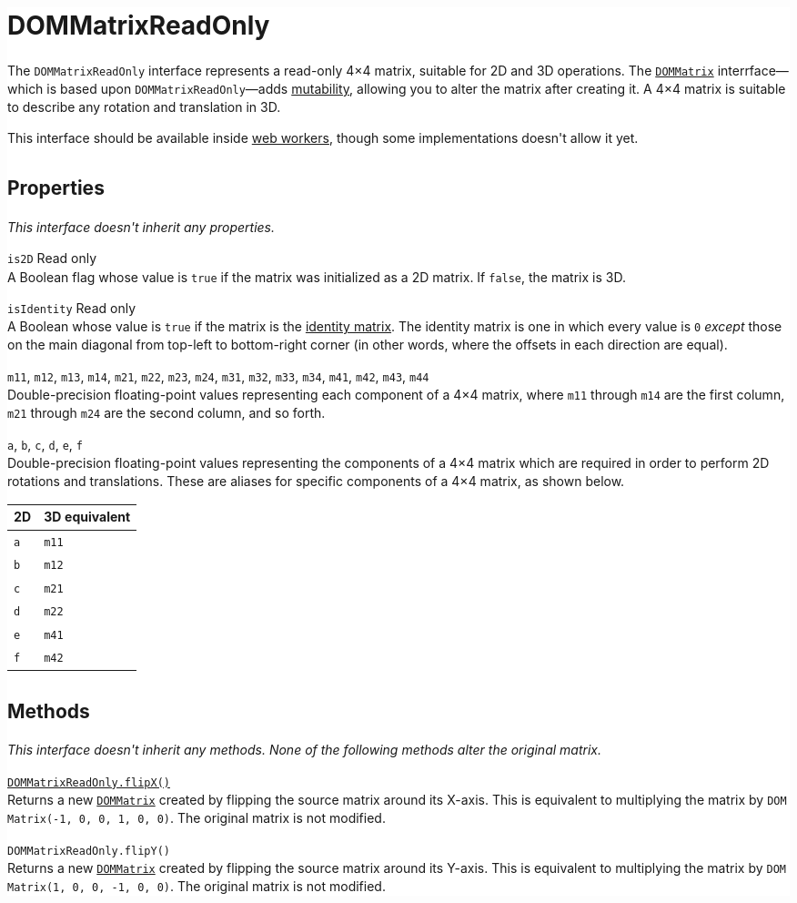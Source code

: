 # DOMMatrixReadOnly

The `DOMMatrixReadOnly` interface represents a read-only 4×4 matrix, suitable for 2D and 3D operations. The [`DOMMatrix`](dommatrix) interrface—which is based upon `DOMMatrixReadOnly`—adds [mutability](https://en.wikipedia.org/wiki/Immutable_object), allowing you to alter the matrix after creating it. A 4×4 matrix is suitable to describe any rotation and translation in 3D.

This interface should be available inside [web workers](web_workers_api), though some implementations doesn't allow it yet.

## Properties

_This interface doesn't inherit any properties._

`is2D` <span class="badge inline readonly">Read only </span>  
A Boolean flag whose value is `true` if the matrix was initialized as a 2D matrix. If `false`, the matrix is 3D.

`isIdentity` <span class="badge inline readonly">Read only </span>  
A Boolean whose value is `true` if the matrix is the [identity matrix](https://en.wikipedia.org/wiki/Identity_matrix). The identity matrix is one in which every value is `0` _except_ those on the main diagonal from top-left to bottom-right corner (in other words, where the offsets in each direction are equal).

`m11`, `m12`, `m13`, `m14`, `m21`, `m22`, `m23`, `m24`, `m31`, `m32`, `m33`, `m34`, `m41`, `m42`, `m43`, `m44`  
Double-precision floating-point values representing each component of a 4×4 matrix, where `m11` through `m14` are the first column, `m21` through `m24` are the second column, and so forth.

`a`, `b`, `c`, `d`, `e`, `f`  
Double-precision floating-point values representing the components of a 4×4 matrix which are required in order to perform 2D rotations and translations. These are aliases for specific components of a 4×4 matrix, as shown below.

<table><thead><tr class="header"><th>2D</th><th>3D equivalent</th></tr></thead><tbody><tr class="odd"><td><code>a</code></td><td><code>m11</code></td></tr><tr class="even"><td><code>b</code></td><td><code>m12</code></td></tr><tr class="odd"><td><code>c</code></td><td><code>m21</code></td></tr><tr class="even"><td><code>d</code></td><td><code>m22</code></td></tr><tr class="odd"><td><code>e</code></td><td><code>m41</code></td></tr><tr class="even"><td><code>f</code></td><td><code>m42</code></td></tr></tbody></table>

## Methods

_This interface doesn't inherit any methods. None of the following methods alter the original matrix._

[`DOMMatrixReadOnly.flipX()`](dommatrixreadonly/flipx)  
Returns a new [`DOMMatrix`](dommatrix) created by flipping the source matrix around its X-axis. This is equivalent to multiplying the matrix by `DOMMatrix(-1, 0, 0, 1, 0, 0)`. The original matrix is not modified.

<span class="page-not-created">`DOMMatrixReadOnly.flipY()`</span>  
Returns a new [`DOMMatrix`](dommatrix) created by flipping the source matrix around its Y-axis. This is equivalent to multiplying the matrix by `DOMMatrix(1, 0, 0, -1, 0, 0)`. The original matrix is not modified.
